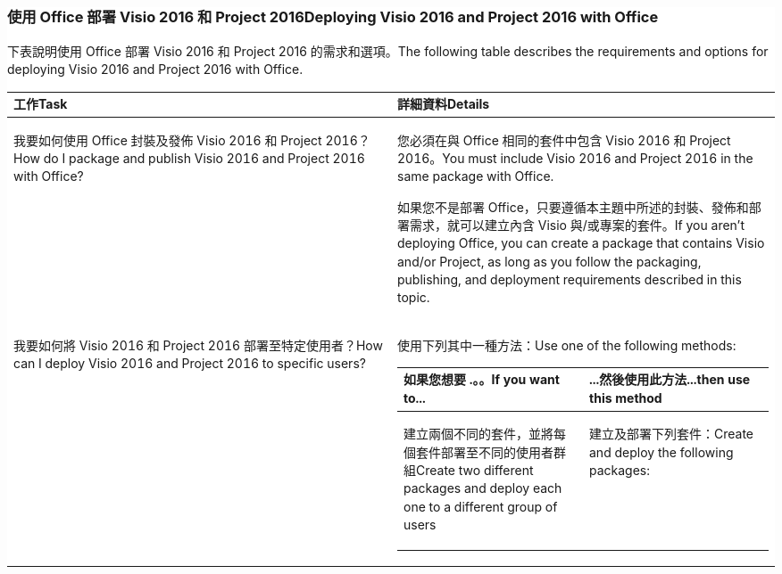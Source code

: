 
### <a href="" id="bkmk-deploy-visio-project"></a><span data-ttu-id="360b1-397">使用 Office 部署 Visio 2016 和 Project 2016</span><span class="sxs-lookup"><span data-stu-id="360b1-397">Deploying Visio 2016 and Project 2016 with Office</span></span>

<span data-ttu-id="360b1-398">下表說明使用 Office 部署 Visio 2016 和 Project 2016 的需求和選項。</span><span class="sxs-lookup"><span data-stu-id="360b1-398">The following table describes the requirements and options for deploying Visio 2016 and Project 2016 with Office.</span></span>

<table>
<colgroup>
<col width="50%" />
<col width="50%" />
</colgroup>
<thead>
<tr class="header">
<th align="left"><span data-ttu-id="360b1-399">工作</span><span class="sxs-lookup"><span data-stu-id="360b1-399">Task</span></span></th>
<th align="left"><span data-ttu-id="360b1-400">詳細資料</span><span class="sxs-lookup"><span data-stu-id="360b1-400">Details</span></span></th>
</tr>
</thead>
<tbody>
<tr class="odd">
<td align="left"><p><span data-ttu-id="360b1-401">我要如何使用 Office 封裝及發佈 Visio 2016 和 Project 2016？</span><span class="sxs-lookup"><span data-stu-id="360b1-401">How do I package and publish Visio 2016 and Project 2016 with Office?</span></span></p></td>
<td align="left"><p><span data-ttu-id="360b1-402">您必須在與 Office 相同的套件中包含 Visio 2016 和 Project 2016。</span><span class="sxs-lookup"><span data-stu-id="360b1-402">You must include Visio 2016 and Project 2016 in the same package with Office.</span></span></p>
<p><span data-ttu-id="360b1-403">如果您不是部署 Office，只要遵循本主題中所述的封裝、發佈和部署需求，就可以建立內含 Visio 與/或專案的套件。</span><span class="sxs-lookup"><span data-stu-id="360b1-403">If you aren’t deploying Office, you can create a package that contains Visio and/or Project, as long as you follow the packaging, publishing, and deployment requirements described in this topic.</span></span></p></td>
</tr>
<tr class="even">
<td align="left"><p><span data-ttu-id="360b1-404">我要如何將 Visio 2016 和 Project 2016 部署至特定使用者？</span><span class="sxs-lookup"><span data-stu-id="360b1-404">How can I deploy Visio 2016 and Project 2016 to specific users?</span></span></p></td>
<td align="left"><p><span data-ttu-id="360b1-405">使用下列其中一種方法：</span><span class="sxs-lookup"><span data-stu-id="360b1-405">Use one of the following methods:</span></span></p>
<table>
<colgroup>
<col width="50%" />
<col width="50%" />
</colgroup>
<thead>
<tr class="header">
<th align="left"><span data-ttu-id="360b1-406">如果您想要 .。。</span><span class="sxs-lookup"><span data-stu-id="360b1-406">If you want to...</span></span></th>
<th align="left"><span data-ttu-id="360b1-407">...然後使用此方法</span><span class="sxs-lookup"><span data-stu-id="360b1-407">...then use this method</span></span></th>
</tr>
</thead>
<tbody>
<tr class="odd">
<td align="left"><p><span data-ttu-id="360b1-408">建立兩個不同的套件，並將每個套件部署至不同的使用者群組</span><span class="sxs-lookup"><span data-stu-id="360b1-408">Create two different packages and deploy each one to a different group of users</span></span></p></td>
<td align="left"><p><span data-ttu-id="360b1-409">建立及部署下列套件：</span><span class="sxs-lookup"><span data-stu-id="360b1-409">Create and deploy the following packages:</span></span></p>
<ul>